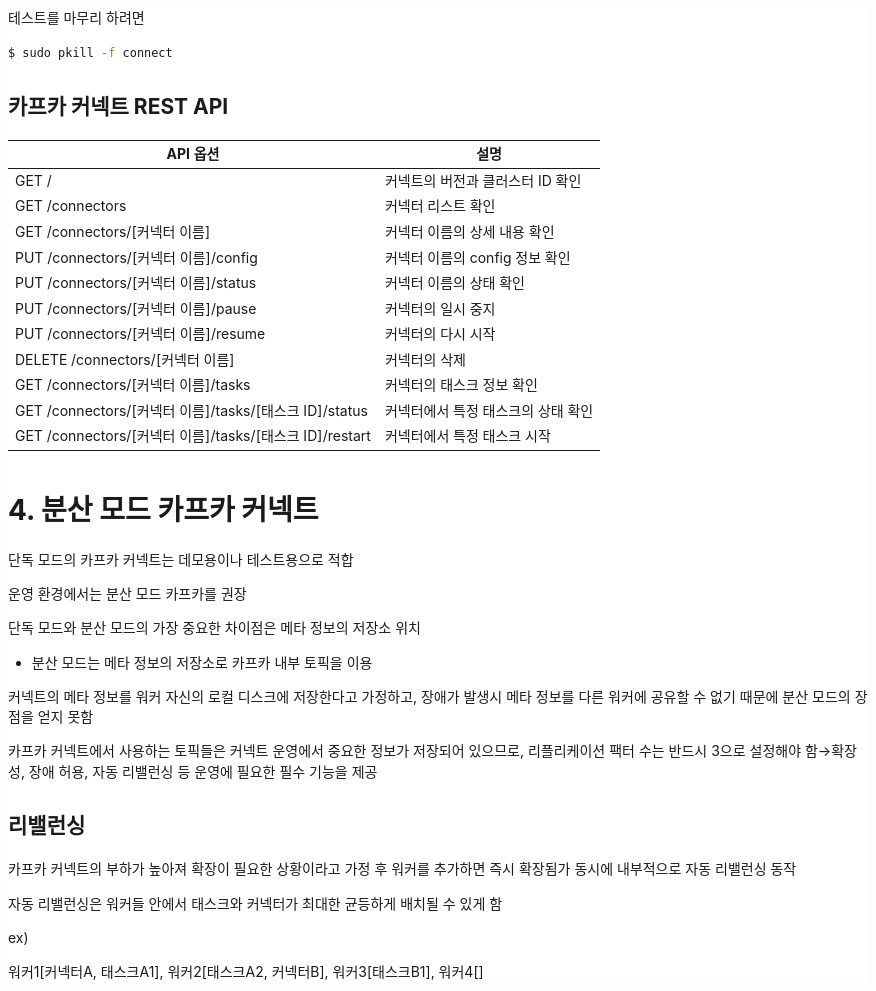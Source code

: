테스트를 마무리 하려면

```bash
$ sudo pkill -f connect
```

## 카프카 커넥트 REST API

| API 옵션 | 설명 |
| --- | --- |
| GET / | 커넥트의 버전과 클러스터 ID 확인 |
| GET /connectors | 커넥터 리스트 확인 |
| GET /connectors/[커넥터 이름] | 커넥터 이름의 상세 내용 확인 |
| PUT /connectors/[커넥터 이름]/config | 커넥터 이름의 config 정보 확인 |
| PUT /connectors/[커넥터 이름]/status | 커넥터 이름의 상태 확인 |
| PUT /connectors/[커넥터 이름]/pause | 커넥터의 일시 중지 |
| PUT /connectors/[커넥터 이름]/resume | 커넥터의 다시 시작 |
| DELETE /connectors/[커넥터 이름] | 커넥터의 삭제 |
| GET /connectors/[커넥터 이름]/tasks | 커넥터의 태스크 정보 확인 |
| GET /connectors/[커넥터 이름]/tasks/[태스크 ID]/status | 커넥터에서 특정 태스크의 상태 확인 |
| GET /connectors/[커넥터 이름]/tasks/[태스크 ID]/restart | 커넥터에서 특정 태스크 시작 |

# 4. 분산 모드 카프카 커넥트

단독 모드의 카프카 커넥트는 데모용이나 테스트용으로 적합

운영 환경에서는 분산 모드 카프카를 권장

단독 모드와 분산 모드의 가장 중요한 차이점은 메타 정보의 저장소 위치

- 분산 모드는 메타 정보의 저장소로 카프카 내부 토픽을 이용

커넥트의 메타 정보를 워커 자신의 로컬 디스크에 저장한다고 가정하고, 장애가 발생시 메타 정보를 다른 워커에 공유할 수 없기 때문에 분산 모드의 장점을 얻지 못함

카프카 커넥트에서 사용하는 토픽들은 커넥트 운영에서 중요한 정보가 저장되어 있으므로, 리플리케이션 팩터 수는 반드시 3으로 설정해야 함→확장성, 장애 허용, 자동 리밸런싱 등 운영에 필요한 필수 기능을 제공

## 리밸런싱

카프카 커넥트의 부하가 높아져 확장이 필요한 상황이라고 가정 후 워커를 추가하면 즉시 확장됨가 동시에 내부적으로 자동 리밸런싱 동작

자동 리밸런싱은 워커들 안에서 태스크와 커넥터가 최대한 균등하게 배치될 수 있게 함

ex)

워커1[커넥터A, 태스크A1], 워커2[태스크A2, 커넥터B], 워커3[태스크B1], 워커4[]
